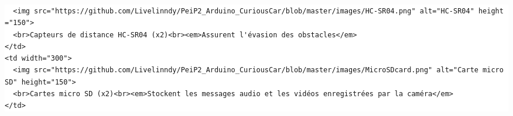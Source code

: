       <img src="https://github.com/Livelinndy/PeiP2_Arduino_CuriousCar/blob/master/images/HC-SR04.png" alt="HC-SR04" height="150">
      <br>Capteurs de distance HC-SR04 (x2)<br><em>Assurent l'évasion des obstacles</em>
    </td>
    <td width="300">
      <img src="https://github.com/Livelinndy/PeiP2_Arduino_CuriousCar/blob/master/images/MicroSDcard.png" alt="Carte micro SD" height="150">
      <br>Cartes micro SD (x2)<br><em>Stockent les messages audio et les vidéos enregistrées par la caméra</em>
    </td>
  </tr>
  <tr>